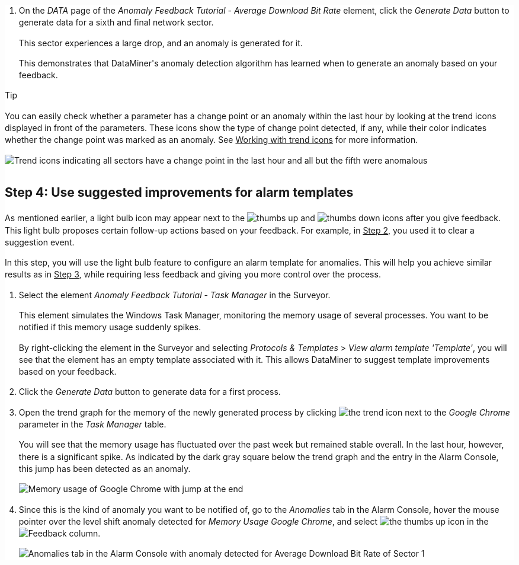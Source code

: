 1. On the *DATA* page of the *Anomaly Feedback Tutorial - Average Download Bit Rate* element, click the *Generate Data* button to generate data for a sixth and final network sector.

   This sector experiences a large drop, and an anomaly is generated for it.

   This demonstrates that DataMiner's anomaly detection algorithm has learned when to generate an anomaly based on your feedback.

> [!TIP]
> You can easily check whether a parameter has a change point or an anomaly within the last hour by looking at the trend icons displayed in front of the parameters. These icons show the type of change point detected, if any, while their color indicates whether the change point was marked as an anomaly. See [Working with trend icons](xref:Working_with_trend_icons) for more information.
>
> ![Trend icons indicating all sectors have a change point in the last hour and all but the fifth were anomalous](~/user-guide/images/Average_Download_Bit_Rate_Trend_Icons.png)

## Step 4: Use suggested improvements for alarm templates

As mentioned earlier, a light bulb icon may appear next to the ![thumbs up](~/user-guide/images/Thumbs_Up.png) and ![thumbs down](~/user-guide/images/Thumbs_Down.png) icons after you give feedback. This light bulb proposes certain follow-up actions based on your feedback. For example, in [Step 2](#step-2-remove-unwanted-anomalies-by-giving-negative-feedback), you used it to clear a suggestion event.

In this step, you will use the light bulb feature to configure an alarm template for anomalies. This will help you achieve similar results as in [Step 3](#step-3-fine-tune-anomaly-detection), while requiring less feedback and giving you more control over the process.

1. Select the element *Anomaly Feedback Tutorial - Task Manager* in the Surveyor.

   This element simulates the Windows Task Manager, monitoring the memory usage of several processes. You want to be notified if this memory usage suddenly spikes.

   By right-clicking the element in the Surveyor and selecting *Protocols & Templates* > *View alarm template 'Template'*, you will see that the element has an empty template associated with it. This allows DataMiner to suggest template improvements based on your feedback.

1. Click the *Generate Data* button to generate data for a first process.

1. Open the trend graph for the memory of the newly generated process by clicking ![the trend icon](~/user-guide/images/trend_icon_unknown.png) next to the *Google Chrome* parameter in the *Task Manager* table.

   You will see that the memory usage has fluctuated over the past week but remained stable overall. In the last hour, however, there is a significant spike. As indicated by the dark gray square below the trend graph and the entry in the Alarm Console, this jump has been detected as an anomaly.

   ![Memory usage of Google Chrome with jump at the end](~/user-guide/images/Memory_Usage_Google_Chrome_Trend_Graph.png)

1. Since this is the kind of anomaly you want to be notified of, go to the *Anomalies* tab in the Alarm Console, hover the mouse pointer over the level shift anomaly detected for *Memory Usage Google Chrome*, and select ![the thumbs up icon](~/user-guide/images/Thumbs_Up.png) in the ![Feedback](~/user-guide/images/Feedback_Column.png) column.

   ![Anomalies tab in the Alarm Console with anomaly detected for Average Download Bit Rate of Sector 1](~/user-guide/images/Memory_Usage_Google_Chrome_Alarm_Console.png)
